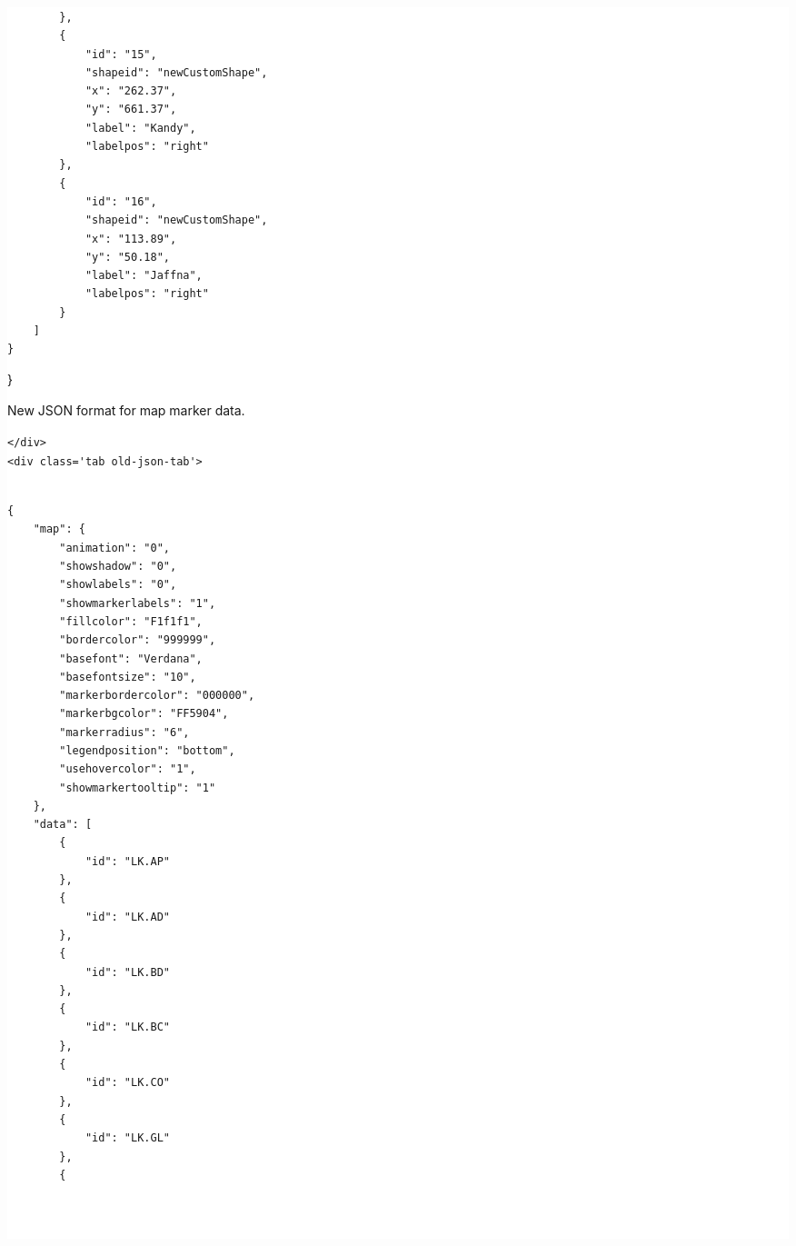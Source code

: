             },
            {
                "id": "15",
                "shapeid": "newCustomShape",
                "x": "262.37",
                "y": "661.37",
                "label": "Kandy",
                "labelpos": "right"
            },
            {
                "id": "16",
                "shapeid": "newCustomShape",
                "x": "113.89",
                "y": "50.18",
                "label": "Jaffna",
                "labelpos": "right"
            }
        ]
    }
}
</code></pre>


<p class='text-success'>New JSON format for map marker data.</p>

    </div>
    <div class='tab old-json-tab'>
<pre><code class="language-javascript">
{
    "map": {
        "animation": "0",
        "showshadow": "0",
        "showlabels": "0",
        "showmarkerlabels": "1",
        "fillcolor": "F1f1f1",
        "bordercolor": "999999",
        "basefont": "Verdana",
        "basefontsize": "10",
        "markerbordercolor": "000000",
        "markerbgcolor": "FF5904",
        "markerradius": "6",
        "legendposition": "bottom",
        "usehovercolor": "1",
        "showmarkertooltip": "1"
    },
    "data": [
        {
            "id": "LK.AP"
        },
        {
            "id": "LK.AD"
        },
        {
            "id": "LK.BD"
        },
        {
            "id": "LK.BC"
        },
        {
            "id": "LK.CO"
        },
        {
            "id": "LK.GL"
        },
        {